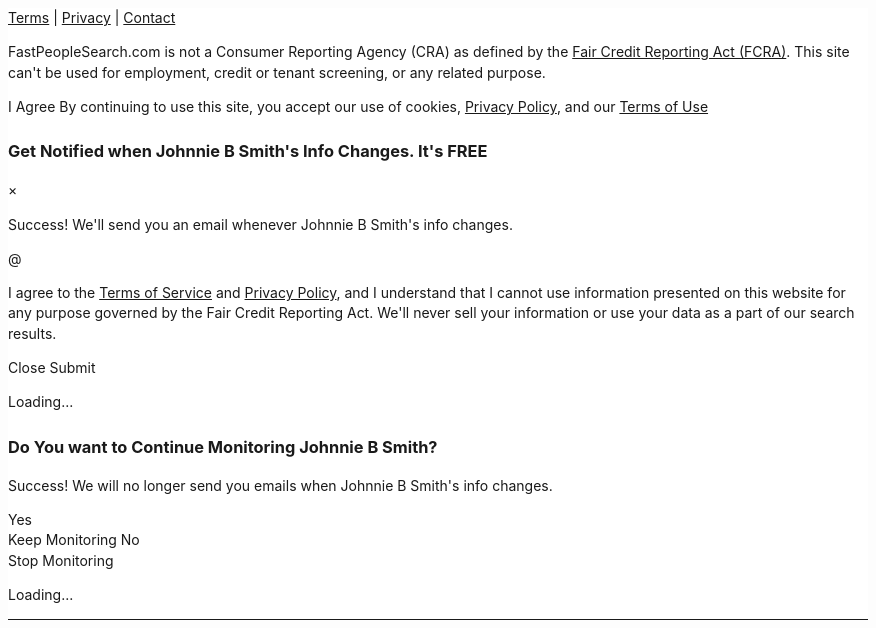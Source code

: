 [Terms](/terms "Terms and Conditions") | [Privacy](/privacy "Privacy Policy") | [Contact](/contact "Contact FastPeopleSearch")  

FastPeopleSearch.com is not a Consumer Reporting Agency (CRA) as defined by the [Fair Credit Reporting Act (FCRA)](https://en.wikipedia.org/wiki/Fair_Credit_Reporting_Act "Fair Credit Reporting Act"). This site can't be used for employment, credit or tenant screening, or any related purpose.

I Agree By continuing to use this site, you accept our use of cookies, [Privacy Policy](/privacy), and our [Terms of Use](/terms)

### Get Notified when Johnnie B Smith's Info Changes. It's FREE

×

Success! We'll send you an email whenever Johnnie B Smith's info changes.

@

 I agree to the [Terms of Service](/terms "view terms of service") and [Privacy Policy](/privacy "view privacy policy"), and I understand that I cannot use information presented on this website for any purpose governed by the Fair Credit Reporting Act. We'll never sell your information or use your data as a part of our search results.

Close Submit

Loading...

### Do You want to Continue Monitoring Johnnie B Smith?

Success! We will no longer send you emails when Johnnie B Smith's info changes.

Yes  
Keep Monitoring No  
Stop Monitoring

Loading...

****

